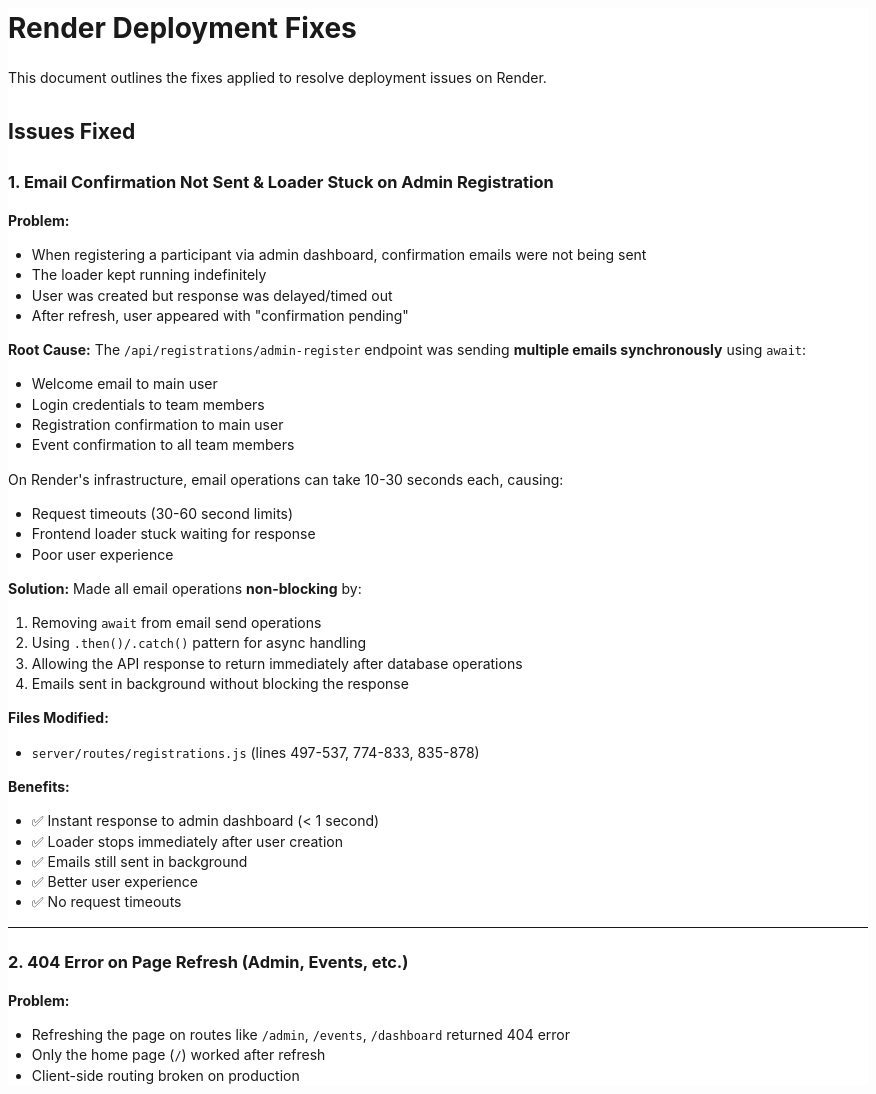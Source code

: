 # Render Deployment Fixes

This document outlines the fixes applied to resolve deployment issues on Render.

## Issues Fixed

### 1. Email Confirmation Not Sent & Loader Stuck on Admin Registration

**Problem:**
- When registering a participant via admin dashboard, confirmation emails were not being sent
- The loader kept running indefinitely
- User was created but response was delayed/timed out
- After refresh, user appeared with "confirmation pending"

**Root Cause:**
The `/api/registrations/admin-register` endpoint was sending **multiple emails synchronously** using `await`:
- Welcome email to main user
- Login credentials to team members
- Registration confirmation to main user
- Event confirmation to all team members

On Render's infrastructure, email operations can take 10-30 seconds each, causing:
- Request timeouts (30-60 second limits)
- Frontend loader stuck waiting for response
- Poor user experience

**Solution:**
Made all email operations **non-blocking** by:
1. Removing `await` from email send operations
2. Using `.then()/.catch()` pattern for async handling
3. Allowing the API response to return immediately after database operations
4. Emails sent in background without blocking the response

**Files Modified:**
- `server/routes/registrations.js` (lines 497-537, 774-833, 835-878)

**Benefits:**
- ✅ Instant response to admin dashboard (< 1 second)
- ✅ Loader stops immediately after user creation
- ✅ Emails still sent in background
- ✅ Better user experience
- ✅ No request timeouts

---

### 2. 404 Error on Page Refresh (Admin, Events, etc.)

**Problem:**
- Refreshing the page on routes like `/admin`, `/events`, `/dashboard` returned 404 error
- Only the home page (`/`) worked after refresh
- Client-side routing broken on production
